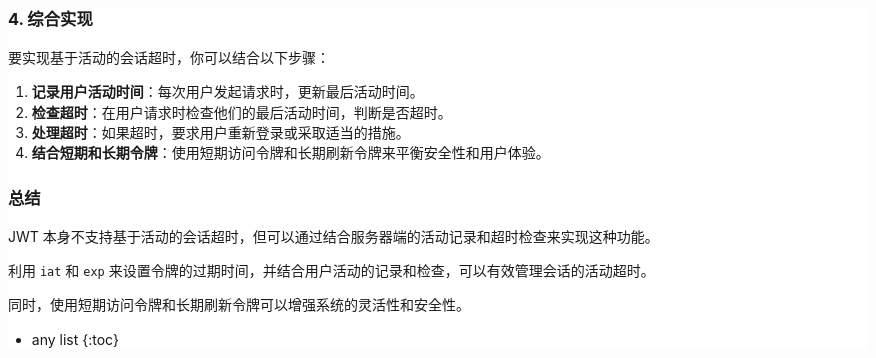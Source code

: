 ### 4. **综合实现**

要实现基于活动的会话超时，你可以结合以下步骤：

1. **记录用户活动时间**：每次用户发起请求时，更新最后活动时间。
2. **检查超时**：在用户请求时检查他们的最后活动时间，判断是否超时。
3. **处理超时**：如果超时，要求用户重新登录或采取适当的措施。
4. **结合短期和长期令牌**：使用短期访问令牌和长期刷新令牌来平衡安全性和用户体验。

### 总结

JWT 本身不支持基于活动的会话超时，但可以通过结合服务器端的活动记录和超时检查来实现这种功能。

利用 `iat` 和 `exp` 来设置令牌的过期时间，并结合用户活动的记录和检查，可以有效管理会话的活动超时。

同时，使用短期访问令牌和长期刷新令牌可以增强系统的灵活性和安全性。

* any list
{:toc}